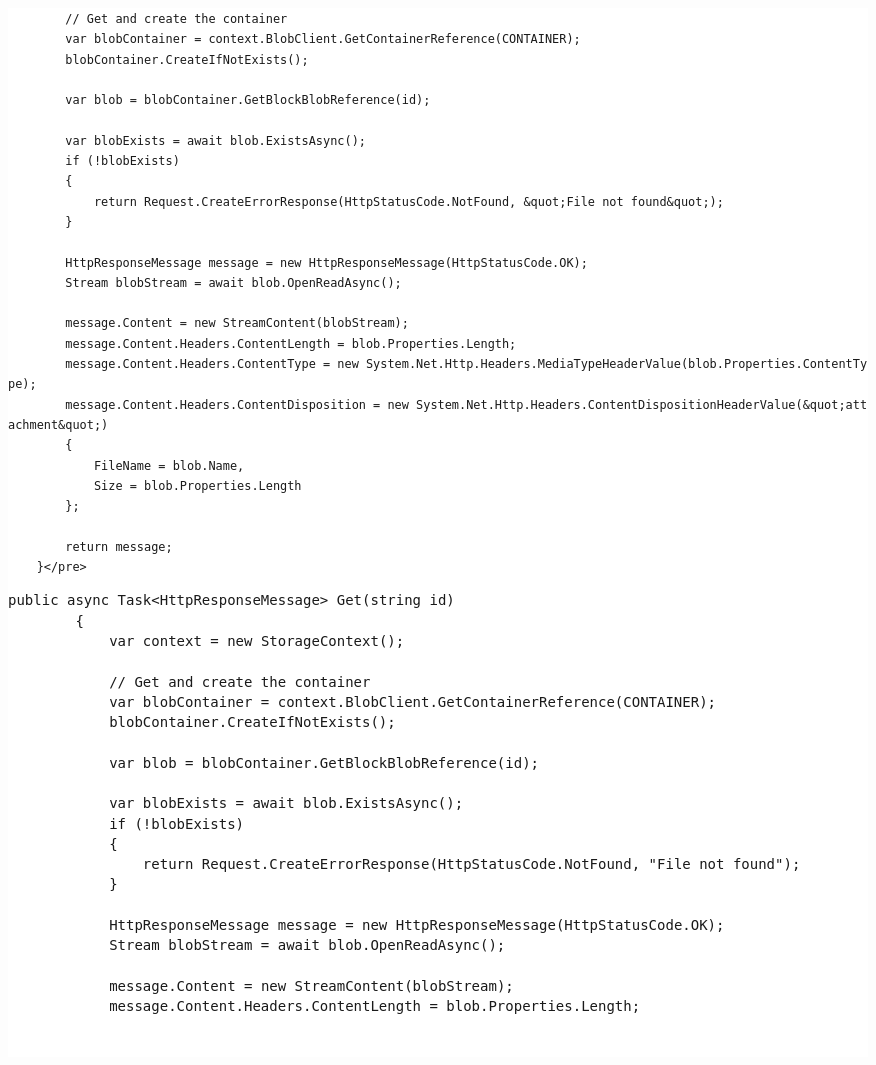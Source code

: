             // Get and create the container
            var blobContainer = context.BlobClient.GetContainerReference(CONTAINER);
            blobContainer.CreateIfNotExists();

            var blob = blobContainer.GetBlockBlobReference(id);

            var blobExists = await blob.ExistsAsync();
            if (!blobExists)
            {
                return Request.CreateErrorResponse(HttpStatusCode.NotFound, &quot;File not found&quot;);
            }

            HttpResponseMessage message = new HttpResponseMessage(HttpStatusCode.OK);
            Stream blobStream = await blob.OpenReadAsync();

            message.Content = new StreamContent(blobStream);
            message.Content.Headers.ContentLength = blob.Properties.Length;
            message.Content.Headers.ContentType = new System.Net.Http.Headers.MediaTypeHeaderValue(blob.Properties.ContentType);
            message.Content.Headers.ContentDisposition = new System.Net.Http.Headers.ContentDispositionHeaderValue(&quot;attachment&quot;)
            {
                FileName = blob.Name,
                Size = blob.Properties.Length
            };

            return message;
        }</pre>
<div class="preview">
<pre class="csharp"><span class="cs__keyword">public</span>&nbsp;async&nbsp;Task&lt;HttpResponseMessage&gt;&nbsp;Get(<span class="cs__keyword">string</span>&nbsp;id)&nbsp;
&nbsp;&nbsp;&nbsp;&nbsp;&nbsp;&nbsp;&nbsp;&nbsp;{&nbsp;
&nbsp;&nbsp;&nbsp;&nbsp;&nbsp;&nbsp;&nbsp;&nbsp;&nbsp;&nbsp;&nbsp;&nbsp;var&nbsp;context&nbsp;=&nbsp;<span class="cs__keyword">new</span>&nbsp;StorageContext();&nbsp;
&nbsp;
&nbsp;&nbsp;&nbsp;&nbsp;&nbsp;&nbsp;&nbsp;&nbsp;&nbsp;&nbsp;&nbsp;&nbsp;<span class="cs__com">//&nbsp;Get&nbsp;and&nbsp;create&nbsp;the&nbsp;container</span>&nbsp;
&nbsp;&nbsp;&nbsp;&nbsp;&nbsp;&nbsp;&nbsp;&nbsp;&nbsp;&nbsp;&nbsp;&nbsp;var&nbsp;blobContainer&nbsp;=&nbsp;context.BlobClient.GetContainerReference(CONTAINER);&nbsp;
&nbsp;&nbsp;&nbsp;&nbsp;&nbsp;&nbsp;&nbsp;&nbsp;&nbsp;&nbsp;&nbsp;&nbsp;blobContainer.CreateIfNotExists();&nbsp;
&nbsp;
&nbsp;&nbsp;&nbsp;&nbsp;&nbsp;&nbsp;&nbsp;&nbsp;&nbsp;&nbsp;&nbsp;&nbsp;var&nbsp;blob&nbsp;=&nbsp;blobContainer.GetBlockBlobReference(id);&nbsp;
&nbsp;
&nbsp;&nbsp;&nbsp;&nbsp;&nbsp;&nbsp;&nbsp;&nbsp;&nbsp;&nbsp;&nbsp;&nbsp;var&nbsp;blobExists&nbsp;=&nbsp;await&nbsp;blob.ExistsAsync();&nbsp;
&nbsp;&nbsp;&nbsp;&nbsp;&nbsp;&nbsp;&nbsp;&nbsp;&nbsp;&nbsp;&nbsp;&nbsp;<span class="cs__keyword">if</span>&nbsp;(!blobExists)&nbsp;
&nbsp;&nbsp;&nbsp;&nbsp;&nbsp;&nbsp;&nbsp;&nbsp;&nbsp;&nbsp;&nbsp;&nbsp;{&nbsp;
&nbsp;&nbsp;&nbsp;&nbsp;&nbsp;&nbsp;&nbsp;&nbsp;&nbsp;&nbsp;&nbsp;&nbsp;&nbsp;&nbsp;&nbsp;&nbsp;<span class="cs__keyword">return</span>&nbsp;Request.CreateErrorResponse(HttpStatusCode.NotFound,&nbsp;<span class="cs__string">&quot;File&nbsp;not&nbsp;found&quot;</span>);&nbsp;
&nbsp;&nbsp;&nbsp;&nbsp;&nbsp;&nbsp;&nbsp;&nbsp;&nbsp;&nbsp;&nbsp;&nbsp;}&nbsp;
&nbsp;
&nbsp;&nbsp;&nbsp;&nbsp;&nbsp;&nbsp;&nbsp;&nbsp;&nbsp;&nbsp;&nbsp;&nbsp;HttpResponseMessage&nbsp;message&nbsp;=&nbsp;<span class="cs__keyword">new</span>&nbsp;HttpResponseMessage(HttpStatusCode.OK);&nbsp;
&nbsp;&nbsp;&nbsp;&nbsp;&nbsp;&nbsp;&nbsp;&nbsp;&nbsp;&nbsp;&nbsp;&nbsp;Stream&nbsp;blobStream&nbsp;=&nbsp;await&nbsp;blob.OpenReadAsync();&nbsp;
&nbsp;
&nbsp;&nbsp;&nbsp;&nbsp;&nbsp;&nbsp;&nbsp;&nbsp;&nbsp;&nbsp;&nbsp;&nbsp;message.Content&nbsp;=&nbsp;<span class="cs__keyword">new</span>&nbsp;StreamContent(blobStream);&nbsp;
&nbsp;&nbsp;&nbsp;&nbsp;&nbsp;&nbsp;&nbsp;&nbsp;&nbsp;&nbsp;&nbsp;&nbsp;message.Content.Headers.ContentLength&nbsp;=&nbsp;blob.Properties.Length;&nbsp;
